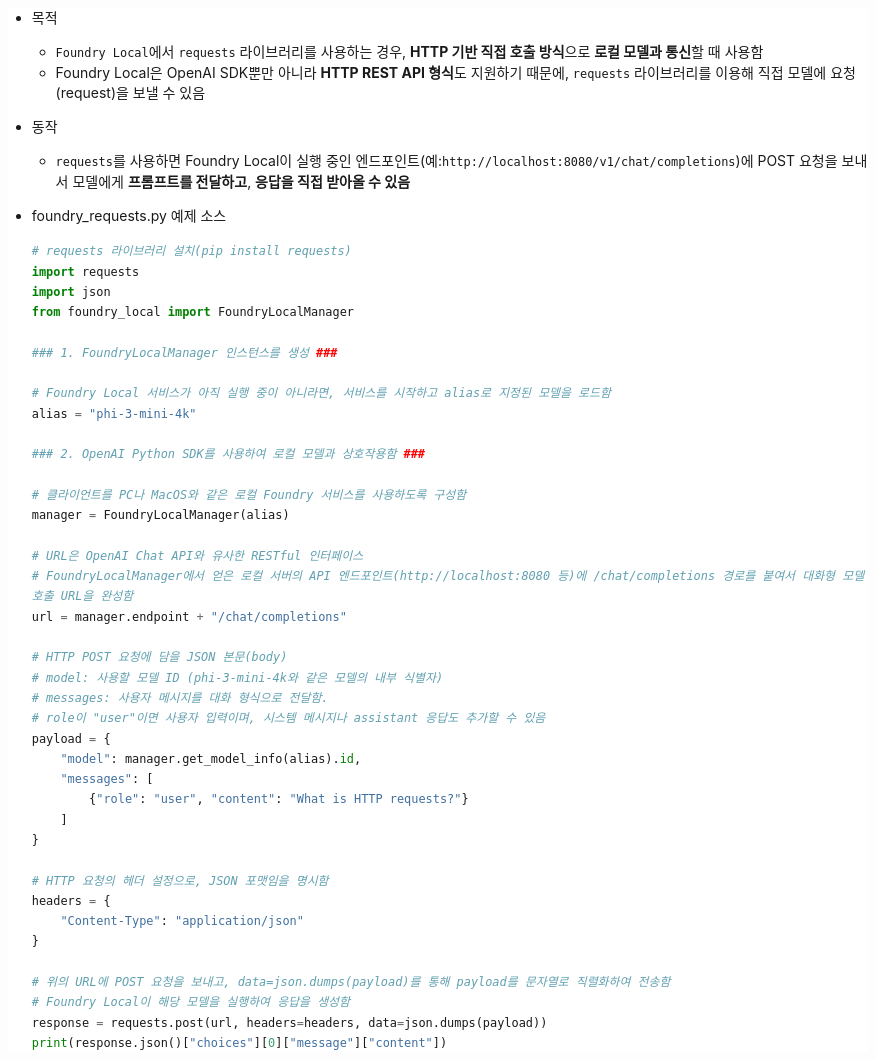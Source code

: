 * 목적

  * `Foundry Local`에서 `requests` 라이브러리를 사용하는 경우, **HTTP 기반 직접 호출 방식**으로 **로컬 모델과 통신**할 때 사용함
  * Foundry Local은 OpenAI SDK뿐만 아니라 **HTTP REST API 형식**도 지원하기 때문에, `requests` 라이브러리를 이용해 직접 모델에 요청(request)을 보낼 수 있음 

* 동작

  * `requests`를 사용하면 Foundry Local이 실행 중인 엔드포인트(예:`http://localhost:8080/v1/chat/completions`)에  POST 요청을 보내서 모델에게 **프롬프트를 전달하고**, **응답을 직접 받아올 수 있음**

* foundry_requests.py 예제 소스

  ```python
  # requests 라이브러리 설치(pip install requests)
  import requests
  import json
  from foundry_local import FoundryLocalManager
  
  ### 1. FoundryLocalManager 인스턴스를 생성 ###
  
  # Foundry Local 서비스가 아직 실행 중이 아니라면, 서비스를 시작하고 alias로 지정된 모델을 로드함
  alias = "phi-3-mini-4k"
  
  ### 2. OpenAI Python SDK를 사용하여 로컬 모델과 상호작용함 ###
  
  # 클라이언트를 PC나 MacOS와 같은 로컬 Foundry 서비스를 사용하도록 구성함
  manager = FoundryLocalManager(alias)
  
  # URL은 OpenAI Chat API와 유사한 RESTful 인터페이스
  # FoundryLocalManager에서 얻은 로컬 서버의 API 엔드포인트(http://localhost:8080 등)에 /chat/completions 경로를 붙여서 대화형 모델 호출 URL을 완성함
  url = manager.endpoint + "/chat/completions"
  
  # HTTP POST 요청에 담을 JSON 본문(body)
  # model: 사용할 모델 ID (phi-3-mini-4k와 같은 모델의 내부 식별자)
  # messages: 사용자 메시지를 대화 형식으로 전달함. 
  # role이 "user"이면 사용자 입력이며, 시스템 메시지나 assistant 응답도 추가할 수 있음
  payload = {
      "model": manager.get_model_info(alias).id,
      "messages": [
          {"role": "user", "content": "What is HTTP requests?"}
      ]
  }
  
  # HTTP 요청의 헤더 설정으로, JSON 포맷임을 명시함
  headers = {
      "Content-Type": "application/json"
  }
  
  # 위의 URL에 POST 요청을 보내고, data=json.dumps(payload)를 통해 payload를 문자열로 직렬화하여 전송함
  # Foundry Local이 해당 모델을 실행하여 응답을 생성함
  response = requests.post(url, headers=headers, data=json.dumps(payload))
  print(response.json()["choices"][0]["message"]["content"])
  ```
